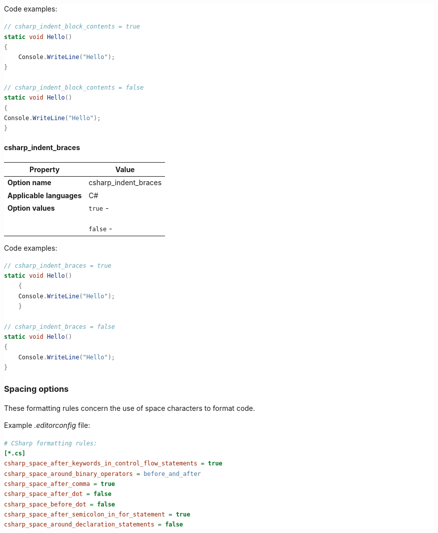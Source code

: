 Code examples:

```csharp
// csharp_indent_block_contents = true
static void Hello()
{
    Console.WriteLine("Hello");
}

// csharp_indent_block_contents = false
static void Hello()
{
Console.WriteLine("Hello");
}
```

#### csharp_indent_braces

|Property|Value|
|-|-|
| **Option name** | csharp_indent_braces |
| **Applicable languages** | C# |
| **Option values** | `true` - <br /><br />`false` -  |

Code examples:

```csharp
// csharp_indent_braces = true
static void Hello()
    {
    Console.WriteLine("Hello");
    }

// csharp_indent_braces = false
static void Hello()
{
    Console.WriteLine("Hello");
}
```

### Spacing options

These formatting rules concern the use of space characters to format code.

Example *.editorconfig* file:

```ini
# CSharp formatting rules:
[*.cs]
csharp_space_after_keywords_in_control_flow_statements = true
csharp_space_around_binary_operators = before_and_after
csharp_space_after_comma = true
csharp_space_after_dot = false
csharp_space_before_dot = false
csharp_space_after_semicolon_in_for_statement = true
csharp_space_around_declaration_statements = false
```
